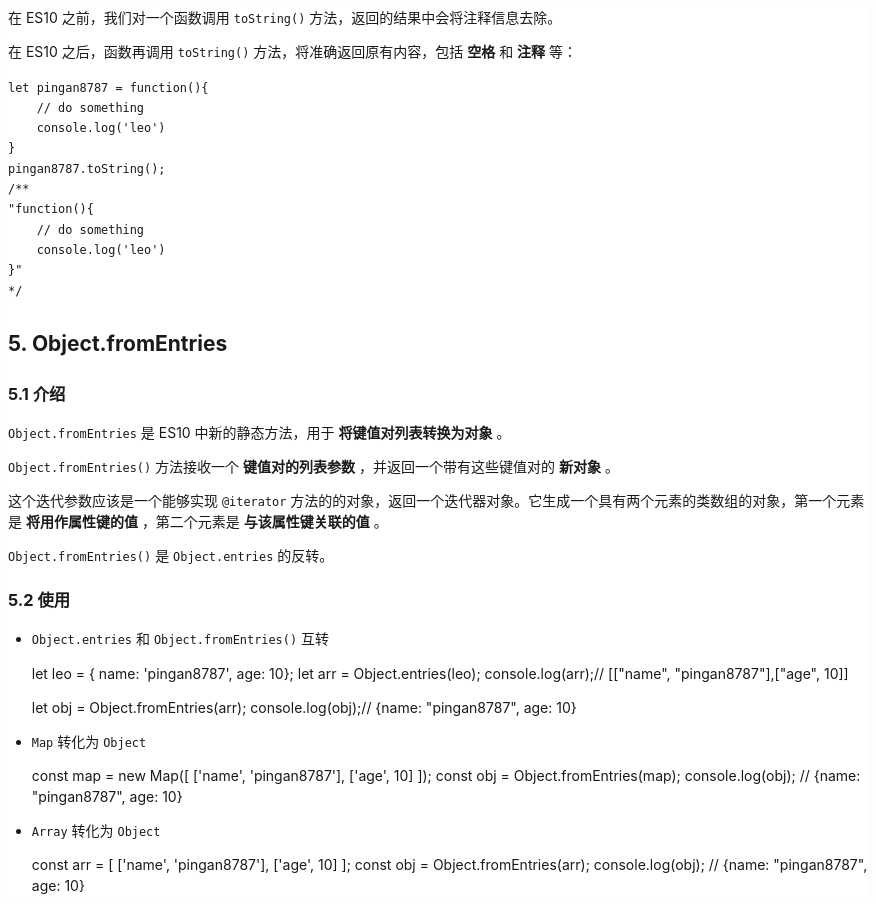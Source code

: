 在 ES10 之前，我们对一个函数调用 ` toString() ` 方法，返回的结果中会将注释信息去除。

在 ES10 之后，函数再调用 ` toString() ` 方法，将准确返回原有内容，包括 **空格** 和 **注释** 等：

    
    
    let pingan8787 = function(){
        // do something
        console.log('leo')
    }
    pingan8787.toString();
    /**
    "function(){
        // do something
        console.log('leo')
    }"
    */

##  5\. Object.fromEntries

###  5.1 介绍

` Object.fromEntries ` 是 ES10 中新的静态方法，用于 **将键值对列表转换为对象** 。

` Object.fromEntries() ` 方法接收一个 **键值对的列表参数** ，并返回一个带有这些键值对的 **新对象** 。

这个迭代参数应该是一个能够实现 ` @iterator ` 方法的的对象，返回一个迭代器对象。它生成一个具有两个元素的类数组的对象，第一个元素是
**将用作属性键的值** ，第二个元素是 **与该属性键关联的值** 。

` Object.fromEntries() ` 是 ` Object.entries ` 的反转。

###  5.2 使用

  * ` Object.entries ` 和 ` Object.fromEntries() ` 互转 

    
    
    let leo = { name: 'pingan8787', age: 10};
    let arr = Object.entries(leo);
    console.log(arr);// [["name", "pingan8787"],["age", 10]]
    
    let obj = Object.fromEntries(arr);
    console.log(obj);// {name: "pingan8787", age: 10}

  * ` Map ` 转化为 ` Object `

    
    
    const map = new Map([ ['name', 'pingan8787'], ['age', 10] ]);
    const obj = Object.fromEntries(map);
    console.log(obj); // {name: "pingan8787", age: 10}

  * ` Array ` 转化为 ` Object `

    
    
    const arr = [ ['name', 'pingan8787'], ['age', 10] ];
    const obj = Object.fromEntries(arr);
    console.log(obj); // {name: "pingan8787", age: 10}
